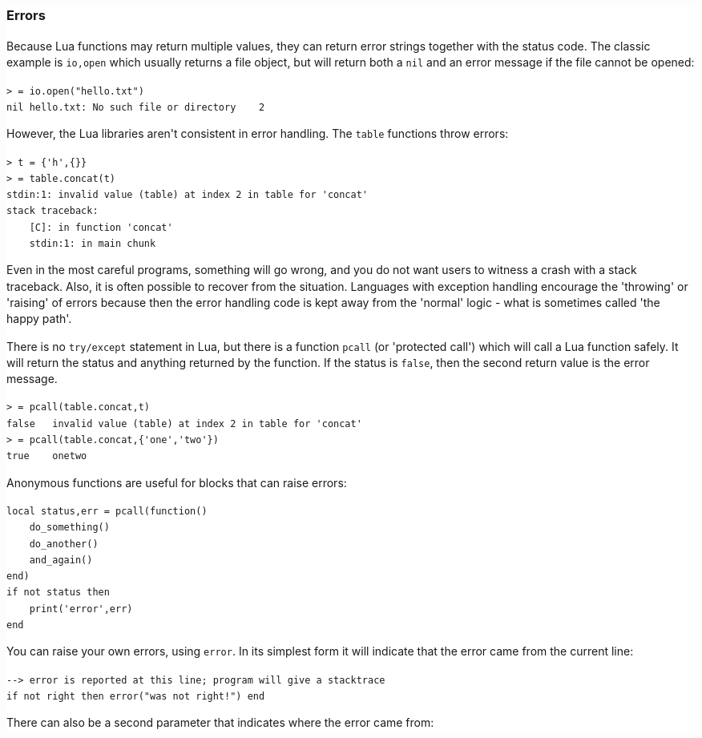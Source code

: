 ### Errors

Because Lua functions may return multiple values, they can return error strings
together with the status code.  The classic example is `io,open` which usually
returns a file object, but will return both a `nil` and an error message if the file
cannot be opened:

    > = io.open("hello.txt")
    nil	hello.txt: No such file or directory	2

However, the Lua libraries aren't consistent in error handling. The `table` functions
throw errors:

    > t = {'h',{}}
    > = table.concat(t)
    stdin:1: invalid value (table) at index 2 in table for 'concat'
    stack traceback:
        [C]: in function 'concat'
        stdin:1: in main chunk

Even in the most careful programs, something will go wrong, and you do not
want users to witness a crash with a stack traceback.  Also, it is often possible
to recover from the situation.  Languages with exception handling
encourage the 'throwing' or 'raising' of errors because then the error handling
code is kept away from the 'normal' logic - what is sometimes called
'the happy path'.

There is no `try/except` statement in Lua, but there is a function `pcall`
(or 'protected call') which will call a Lua function safely. It will return the status
and anything returned by the function. If the status is `false`, then the second
return value is the error message.

    > = pcall(table.concat,t)
    false	invalid value (table) at index 2 in table for 'concat'
    > = pcall(table.concat,{'one','two'})
    true	onetwo

Anonymous functions are useful for blocks that can raise errors:

    local status,err = pcall(function()
        do_something()
        do_another()
        and_again()
    end)
    if not status then
        print('error',err)
    end

You can raise your own errors, using `error`. In its simplest form it will indicate
that the error came from the current line:

    --> error is reported at this line; program will give a stacktrace
    if not right then error("was not right!") end

There can also be a second parameter that indicates where the error came from:
